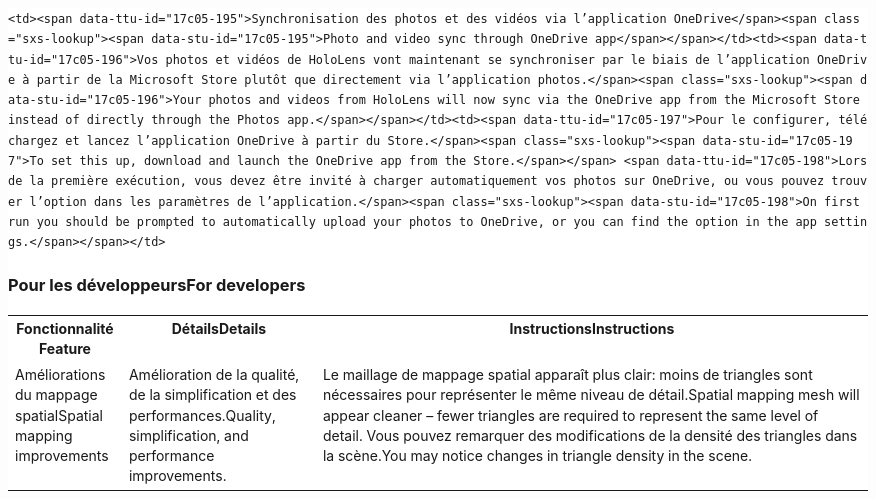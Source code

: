     <td><span data-ttu-id="17c05-195">Synchronisation des photos et des vidéos via l’application OneDrive</span><span class="sxs-lookup"><span data-stu-id="17c05-195">Photo and video sync through OneDrive app</span></span></td><td><span data-ttu-id="17c05-196">Vos photos et vidéos de HoloLens vont maintenant se synchroniser par le biais de l’application OneDrive à partir de la Microsoft Store plutôt que directement via l’application photos.</span><span class="sxs-lookup"><span data-stu-id="17c05-196">Your photos and videos from HoloLens will now sync via the OneDrive app from the Microsoft Store instead of directly through the Photos app.</span></span></td><td><span data-ttu-id="17c05-197">Pour le configurer, téléchargez et lancez l’application OneDrive à partir du Store.</span><span class="sxs-lookup"><span data-stu-id="17c05-197">To set this up, download and launch the OneDrive app from the Store.</span></span> <span data-ttu-id="17c05-198">Lors de la première exécution, vous devez être invité à charger automatiquement vos photos sur OneDrive, ou vous pouvez trouver l’option dans les paramètres de l’application.</span><span class="sxs-lookup"><span data-stu-id="17c05-198">On first run you should be prompted to automatically upload your photos to OneDrive, or you can find the option in the app settings.</span></span></td>
  </tr>
</table>

### <a name="for-developers"></a><span data-ttu-id="17c05-199">Pour les développeurs</span><span class="sxs-lookup"><span data-stu-id="17c05-199">For developers</span></span>

<table>
  <tr>
    <th><span data-ttu-id="17c05-200">Fonctionnalité</span><span class="sxs-lookup"><span data-stu-id="17c05-200">Feature</span></span></th><th><span data-ttu-id="17c05-201">Détails</span><span class="sxs-lookup"><span data-stu-id="17c05-201">Details</span></span></th><th><span data-ttu-id="17c05-202">Instructions</span><span class="sxs-lookup"><span data-stu-id="17c05-202">Instructions</span></span></th>
  </tr>
  <tr>
    <td><span data-ttu-id="17c05-203">Améliorations du mappage spatial</span><span class="sxs-lookup"><span data-stu-id="17c05-203">Spatial mapping improvements</span></span></td><td><span data-ttu-id="17c05-204">Amélioration de la qualité, de la simplification et des performances.</span><span class="sxs-lookup"><span data-stu-id="17c05-204">Quality, simplification, and performance improvements.</span></span></td><td><span data-ttu-id="17c05-205">Le maillage de mappage spatial apparaît plus clair: moins de triangles sont nécessaires pour représenter le même niveau de détail.</span><span class="sxs-lookup"><span data-stu-id="17c05-205">Spatial mapping mesh will appear cleaner – fewer triangles are required to represent the same level of detail.</span></span> <span data-ttu-id="17c05-206">Vous pouvez remarquer des modifications de la densité des triangles dans la scène.</span><span class="sxs-lookup"><span data-stu-id="17c05-206">You may notice changes in triangle density in the scene.</span></span></td>
  </tr>
  <tr>